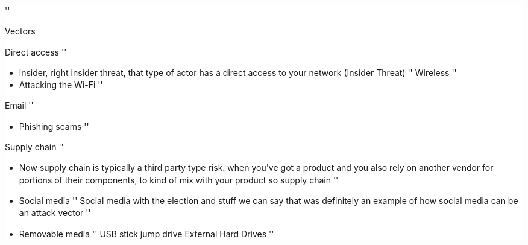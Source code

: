 ''


Vectors

Direct access
''
- insider, right insider threat, that type of actor has a direct access to your network (Insider Threat)
''
Wireless
''
- Attacking the Wi-Fi
''

Email
''
- Phishing scams
''

Supply chain
''
- Now supply chain is typically a third party type risk. when you've got a product and you also rely on another vendor for portions of their components, to kind of mix with your product so supply chain
''


- Social media
''
Social media with the election and stuff we can say that was definitely an example of how social media can be an attack vector 
''

- Removable media
''
USB stick
jump drive
External Hard Drives
''
